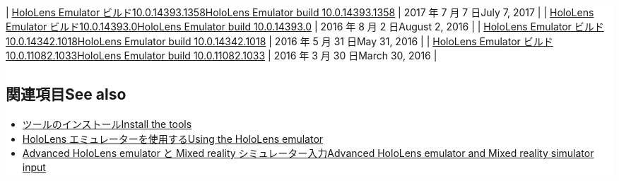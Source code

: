 |  [<span data-ttu-id="2032d-250">HoloLens Emulator ビルド10.0.14393.1358</span><span class="sxs-lookup"><span data-stu-id="2032d-250">HoloLens Emulator build 10.0.14393.1358</span></span>](https://go.microsoft.com/fwlink/?linkid=852626) |  <span data-ttu-id="2032d-251">2017 年 7 月 7 日</span><span class="sxs-lookup"><span data-stu-id="2032d-251">July 7, 2017</span></span> |
|  [<span data-ttu-id="2032d-252">HoloLens Emulator ビルド10.0.14393.0</span><span class="sxs-lookup"><span data-stu-id="2032d-252">HoloLens Emulator build 10.0.14393.0</span></span>](https://go.microsoft.com/fwlink/?LinkID=823018) |  <span data-ttu-id="2032d-253">2016 年 8 月 2 日</span><span class="sxs-lookup"><span data-stu-id="2032d-253">August 2, 2016</span></span> |
|  [<span data-ttu-id="2032d-254">HoloLens Emulator ビルド10.0.14342.1018</span><span class="sxs-lookup"><span data-stu-id="2032d-254">HoloLens Emulator build 10.0.14342.1018</span></span>](https://go.microsoft.com/fwlink/?LinkID=823018) |  <span data-ttu-id="2032d-255">2016 年 5 月 31 日</span><span class="sxs-lookup"><span data-stu-id="2032d-255">May 31, 2016</span></span> |
|  [<span data-ttu-id="2032d-256">HoloLens Emulator ビルド10.0.11082.1033</span><span class="sxs-lookup"><span data-stu-id="2032d-256">HoloLens Emulator build 10.0.11082.1033</span></span>](https://go.microsoft.com/fwlink/?LinkID=724053) |  <span data-ttu-id="2032d-257">2016 年 3 月 30 日</span><span class="sxs-lookup"><span data-stu-id="2032d-257">March 30, 2016</span></span> |

## <a name="see-also"></a><span data-ttu-id="2032d-258">関連項目</span><span class="sxs-lookup"><span data-stu-id="2032d-258">See also</span></span>

* [<span data-ttu-id="2032d-259">ツールのインストール</span><span class="sxs-lookup"><span data-stu-id="2032d-259">Install the tools</span></span>](../../develop/install-the-tools.md)
* [<span data-ttu-id="2032d-260">HoloLens エミュレーターを使用する</span><span class="sxs-lookup"><span data-stu-id="2032d-260">Using the HoloLens emulator</span></span>](using-the-hololens-emulator.md)
* [<span data-ttu-id="2032d-261">Advanced HoloLens emulator と Mixed reality シミュレーター入力</span><span class="sxs-lookup"><span data-stu-id="2032d-261">Advanced HoloLens emulator and Mixed reality simulator input</span></span>](advanced-hololens-emulator-and-mixed-reality-simulator-input.md)
